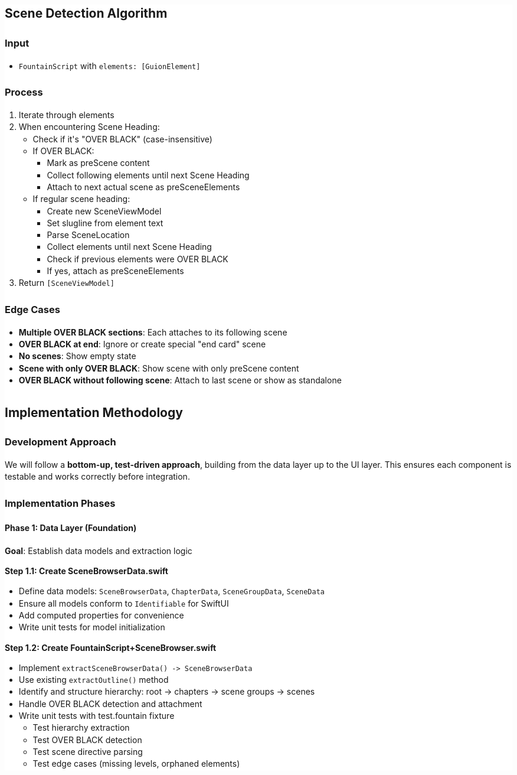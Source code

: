 ## Scene Detection Algorithm

### Input
- `FountainScript` with `elements: [GuionElement]`

### Process
1. Iterate through elements
2. When encountering Scene Heading:
   - Check if it's "OVER BLACK" (case-insensitive)
   - If OVER BLACK:
     - Mark as preScene content
     - Collect following elements until next Scene Heading
     - Attach to next actual scene as preSceneElements
   - If regular scene heading:
     - Create new SceneViewModel
     - Set slugline from element text
     - Parse SceneLocation
     - Collect elements until next Scene Heading
     - Check if previous elements were OVER BLACK
     - If yes, attach as preSceneElements
3. Return `[SceneViewModel]`

### Edge Cases
- **Multiple OVER BLACK sections**: Each attaches to its following scene
- **OVER BLACK at end**: Ignore or create special "end card" scene
- **No scenes**: Show empty state
- **Scene with only OVER BLACK**: Show scene with only preScene content
- **OVER BLACK without following scene**: Attach to last scene or show as standalone

## Implementation Methodology

### Development Approach
We will follow a **bottom-up, test-driven approach**, building from the data layer up to the UI layer. This ensures each component is testable and works correctly before integration.

### Implementation Phases

#### Phase 1: Data Layer (Foundation)
**Goal**: Establish data models and extraction logic

**Step 1.1: Create SceneBrowserData.swift**
- Define data models: `SceneBrowserData`, `ChapterData`, `SceneGroupData`, `SceneData`
- Ensure all models conform to `Identifiable` for SwiftUI
- Add computed properties for convenience
- Write unit tests for model initialization

**Step 1.2: Create FountainScript+SceneBrowser.swift**
- Implement `extractSceneBrowserData() -> SceneBrowserData`
- Use existing `extractOutline()` method
- Identify and structure hierarchy: root → chapters → scene groups → scenes
- Handle OVER BLACK detection and attachment
- Write unit tests with test.fountain fixture
  - Test hierarchy extraction
  - Test OVER BLACK detection
  - Test scene directive parsing
  - Test edge cases (missing levels, orphaned elements)
